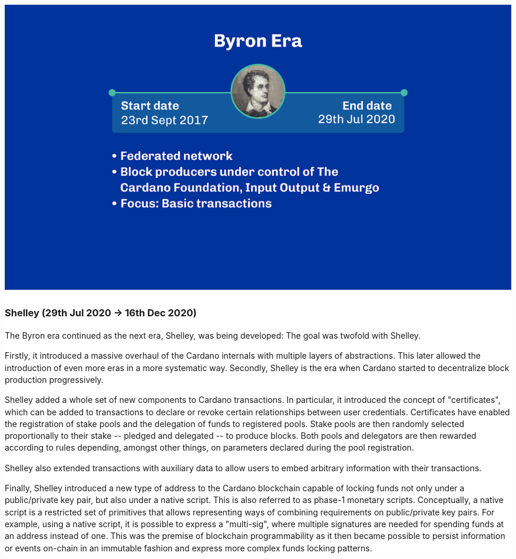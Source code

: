 ![illustration 3.2.4.png](./assets/3.2.4.png)

### Shelley (29th Jul 2020 → 16th Dec 2020)
The Byron era continued as the next era, Shelley, was being developed: The goal was twofold with Shelley.

Firstly, it introduced a massive overhaul of the Cardano internals with multiple layers of abstractions.  This later allowed the introduction of even more eras in a more systematic way. Secondly,  Shelley is the era when Cardano started to decentralize block production progressively.

Shelley added a whole set of new components to Cardano transactions. In particular, it introduced the concept of "certificates", which can be added to transactions to declare or revoke certain relationships between user credentials. Certificates have enabled the registration of stake pools and the delegation of funds to registered pools. Stake pools are then randomly selected proportionally to their stake -- pledged and delegated -- to produce blocks. Both pools and delegators are then rewarded according to rules depending, amongst other things, on parameters declared during the pool registration.

Shelley also extended transactions with auxiliary data to allow users to embed arbitrary information with their transactions.

Finally, Shelley introduced a new type of address to the Cardano blockchain capable of locking funds not only under a public/private key pair, but also under a native script. This is also referred to as phase-1 monetary scripts. Conceptually, a native script is a restricted set of primitives that allows representing ways of combining requirements on public/private key pairs. For example, using a native script, it is possible to express a "multi-sig", where multiple signatures are needed for spending funds at an address instead of one.
This was the premise of blockchain programmability as it then became possible to persist information or events on-chain in an immutable fashion and express more complex funds locking patterns.
